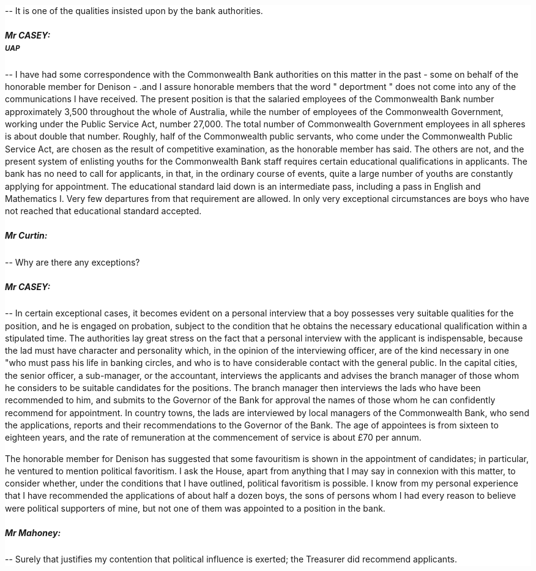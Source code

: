 --  It is one of the qualities insisted upon by the bank authorities. 

##### Mr CASEY:<br><small class="text-muted">UAP</small>

-- I have had some correspondence with the Commonwealth Bank authorities on this matter in the past - some on behalf of the honorable member for Denison - .and I assure honorable members that the word " deportment " does not come into any of the communications I have received. The present position is that the salaried employees of the Commonwealth Bank number approximately 3,500 throughout the whole of Australia, while the number of employees of the Commonwealth Government, working under the Public Service Act, number 27,000. The total number of Commonwealth Government employees in all spheres is about double that number. Roughly, half of the Commonwealth public servants, who come under the Commonwealth Public Service Act, are chosen as the result of competitive examination, as the honorable member has said. The others are not, and the present system of enlisting youths for the Commonwealth Bank staff requires certain educational qualifications in applicants. The bank has no need to call for applicants, in that, in the ordinary course of events, quite a large number of youths are constantly applying for appointment. The educational standard laid down is an intermediate pass, including a pass in English and Mathematics I. Very few departures from that requirement are allowed. In only very exceptional circumstances are boys who have not reached that educational standard accepted. 

##### Mr Curtin:

--  Why are there any exceptions? 

##### Mr CASEY:

-- In certain exceptional cases, it becomes evident on a personal interview that a boy possesses very suitable qualities for the position, and he is engaged on probation, subject to the condition that he obtains the necessary educational qualification within a stipulated time. The authorities lay great stress on the fact that a personal interview with the applicant is indispensable, because the lad must have character and personality which, in the opinion of the interviewing officer, are of the kind necessary in one "who must pass his life in banking circles, and who is to have considerable contact with the general public. In the capital cities, the senior officer, a sub-manager, or the accountant, interviews the applicants and advises the branch manager of those whom he considers to be suitable candidates for the positions. The branch manager then interviews the lads who have been recommended to him, and submits to the Governor of the Bank for approval the names of those whom he can confidently recommend for appointment. In country towns, the lads are interviewed by local managers of the Commonwealth Bank, who send the applications, reports and their recommendations to the Governor of the Bank. The age of appointees is from sixteen to eighteen years, and the rate of remuneration at the commencement of service is about £70 per annum. 

The honorable member for Denison has suggested that some favouritism is shown in the appointment of candidates; in particular, he ventured to mention political favoritism. I ask the House, apart from anything that I may say in connexion with this matter, to consider whether, under the conditions that I have outlined, political favoritism is possible. I know from my personal experience that I have recommended the applications of about half a dozen boys, the sons of persons whom I had every reason to believe were political supporters of mine, but not one of them was appointed to a position in the bank. 

##### Mr Mahoney:

--  Surely that justifies my contention that political influence is exerted; the Treasurer did recommend applicants. 
